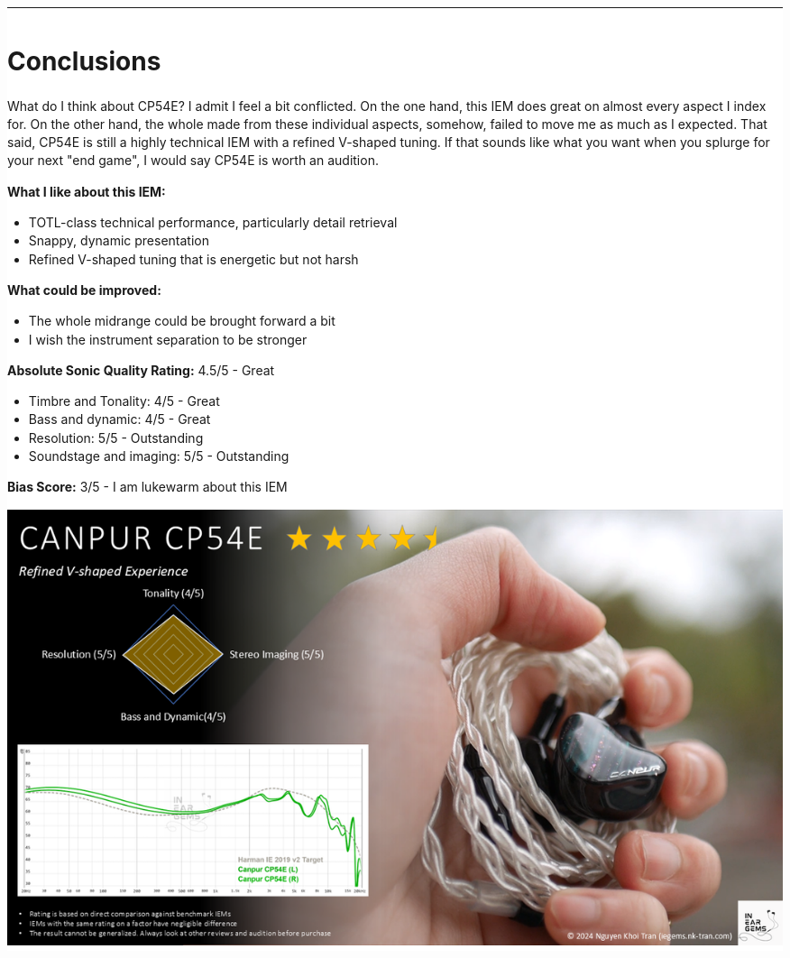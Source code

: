 _____

Conclusions
===

What do I think about CP54E? I admit I feel a bit conflicted. On the one hand, this IEM does great on almost every aspect I index for. On the other hand, the whole made from these individual aspects, somehow, failed to move me as much as I expected. That said, CP54E is still a highly technical IEM with a refined V-shaped tuning. If that sounds like what you want when you splurge for your next "end game", I would say CP54E is worth an audition. 

**What I like about this IEM:**

- TOTL-class technical performance, particularly detail retrieval
- Snappy, dynamic presentation
- Refined V-shaped tuning that is energetic but not harsh

**What could be improved:**

- The whole midrange could be brought forward a bit
- I wish the instrument separation to be stronger

**Absolute Sonic Quality Rating:** 4.5/5 - Great
- Timbre and Tonality: 4/5 - Great
- Bass and dynamic: 4/5 - Great 
- Resolution: 5/5 - Outstanding
- Soundstage and imaging: 5/5 - Outstanding

**Bias Score:** 3/5 - I am lukewarm about this IEM

![](/assets/images/Canpur-CP54E/Canpur_CP54E_summary.png)
